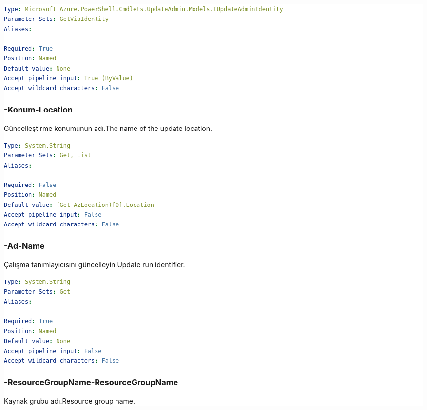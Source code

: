 ```yaml
Type: Microsoft.Azure.PowerShell.Cmdlets.UpdateAdmin.Models.IUpdateAdminIdentity
Parameter Sets: GetViaIdentity
Aliases:

Required: True
Position: Named
Default value: None
Accept pipeline input: True (ByValue)
Accept wildcard characters: False

```

### <span data-ttu-id="57a2a-123">-Konum</span><span class="sxs-lookup"><span data-stu-id="57a2a-123">-Location</span></span>
<span data-ttu-id="57a2a-124">Güncelleştirme konumunun adı.</span><span class="sxs-lookup"><span data-stu-id="57a2a-124">The name of the update location.</span></span>

```yaml
Type: System.String
Parameter Sets: Get, List
Aliases:

Required: False
Position: Named
Default value: (Get-AzLocation)[0].Location
Accept pipeline input: False
Accept wildcard characters: False

```

### <span data-ttu-id="57a2a-125">-Ad</span><span class="sxs-lookup"><span data-stu-id="57a2a-125">-Name</span></span>
<span data-ttu-id="57a2a-126">Çalışma tanımlayıcısını güncelleyin.</span><span class="sxs-lookup"><span data-stu-id="57a2a-126">Update run identifier.</span></span>

```yaml
Type: System.String
Parameter Sets: Get
Aliases:

Required: True
Position: Named
Default value: None
Accept pipeline input: False
Accept wildcard characters: False

```

### <span data-ttu-id="57a2a-127">-ResourceGroupName</span><span class="sxs-lookup"><span data-stu-id="57a2a-127">-ResourceGroupName</span></span>
<span data-ttu-id="57a2a-128">Kaynak grubu adı.</span><span class="sxs-lookup"><span data-stu-id="57a2a-128">Resource group name.</span></span>
